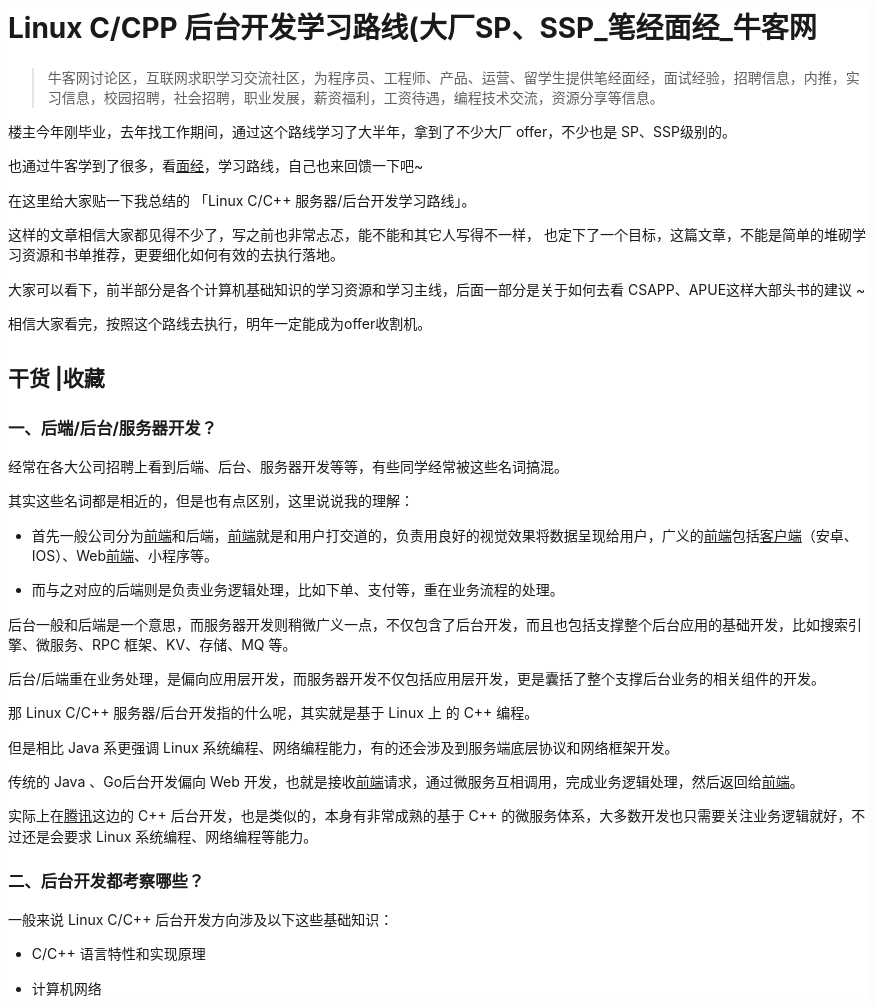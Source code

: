 # Linux C/CPP 后台开发学习路线(大厂SP、SSP_笔经面经_牛客网

> 牛客网讨论区，互联网求职学习交流社区，为程序员、工程师、产品、运营、留学生提供笔经面经，面试经验，招聘信息，内推，实习信息，校园招聘，社会招聘，职业发展，薪资福利，工资待遇，编程技术交流，资源分享等信息。

楼主今年刚毕业，去年找工作期间，通过这个路线学习了大半年，拿到了不少大厂 offer，不少也是 SP、SSP级别的。

也通过牛客学到了很多，看[面经](chrome-extension://cjedbglnccaioiolemnfhjncicchinao/jump/super-jump/word?word=%E9%9D%A2%E7%BB%8F)，学习路线，自己也来回馈一下吧~

在这里给大家贴一下我总结的 「Linux C/C++ 服务器/后台开发学习路线」。

这样的文章相信大家都见得不少了，写之前也非常忐忑，能不能和其它人写得不一样， 也定下了一个目标，这篇文章，不能是简单的堆砌学习资源和书单推荐，更要细化如何有效的去执行落地。

大家可以看下，前半部分是各个计算机基础知识的学习资源和学习主线，后面一部分是关于如何去看 CSAPP、APUE这样大部头书的建议 ~

相信大家看完，按照这个路线去执行，明年一定能成为offer收割机。

干货 |收藏
------

### 一、后端/后台/服务器开发？

经常在各大公司招聘上看到后端、后台、服务器开发等等，有些同学经常被这些名词搞混。

其实这些名词都是相近的，但是也有点区别，这里说说我的理解：

*   首先一般公司分为[前端](chrome-extension://cjedbglnccaioiolemnfhjncicchinao/jump/super-jump/word?word=%E5%89%8D%E7%AB%AF)和后端，[前端](chrome-extension://cjedbglnccaioiolemnfhjncicchinao/jump/super-jump/word?word=%E5%89%8D%E7%AB%AF)就是和用户打交道的，负责用良好的视觉效果将数据呈现给用户，广义的[前端](chrome-extension://cjedbglnccaioiolemnfhjncicchinao/jump/super-jump/word?word=%E5%89%8D%E7%AB%AF)包括[客户端](chrome-extension://cjedbglnccaioiolemnfhjncicchinao/jump/super-jump/word?word=%E5%AE%A2%E6%88%B7%E7%AB%AF)（安卓、IOS）、Web[前端](chrome-extension://cjedbglnccaioiolemnfhjncicchinao/jump/super-jump/word?word=%E5%89%8D%E7%AB%AF)、小程序等。
    
*   而与之对应的后端则是负责业务逻辑处理，比如下单、支付等，重在业务流程的处理。
    

后台一般和后端是一个意思，而服务器开发则稍微广义一点，不仅包含了后台开发，而且也包括支撑整个后台应用的基础开发，比如搜索引擎、微服务、RPC 框架、KV、存储、MQ 等。

后台/后端重在业务处理，是偏向应用层开发，而服务器开发不仅包括应用层开发，更是囊括了整个支撑后台业务的相关组件的开发。

那 Linux C/C++ 服务器/后台开发指的什么呢，其实就是基于 Linux 上 的 C++ 编程。

但是相比 Java 系更强调 Linux 系统编程、网络编程能力，有的还会涉及到服务端底层协议和网络框架开发。

传统的 Java 、Go后台开发偏向 Web 开发，也就是接收[前端](chrome-extension://cjedbglnccaioiolemnfhjncicchinao/jump/super-jump/word?word=%E5%89%8D%E7%AB%AF)请求，通过微服务互相调用，完成业务逻辑处理，然后返回给[前端](chrome-extension://cjedbglnccaioiolemnfhjncicchinao/jump/super-jump/word?word=%E5%89%8D%E7%AB%AF)。

实际上在[腾讯](chrome-extension://cjedbglnccaioiolemnfhjncicchinao/jump/super-jump/word?word=%E8%85%BE%E8%AE%AF)这边的 C++ 后台开发，也是类似的，本身有非常成熟的基于 C++ 的微服务体系，大多数开发也只需要关注业务逻辑就好，不过还是会要求 Linux 系统编程、网络编程等能力。

### 二、后台开发都考察哪些？

一般来说 Linux C/C++ 后台开发方向涉及以下这些基础知识：

*   C/C++ 语言特性和实现原理
    
*   计算机网络
    